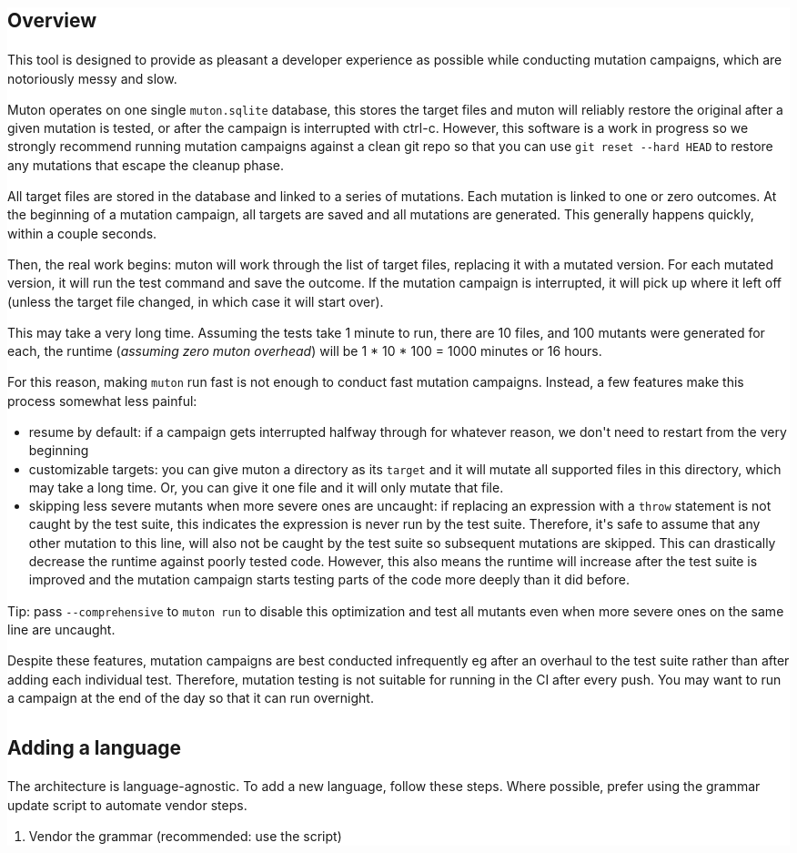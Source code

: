 ## Overview

This tool is designed to provide as pleasant a developer experience as possible while conducting mutation campaigns, which are notoriously messy and slow.

Muton operates on one single `muton.sqlite` database, this stores the target files and muton will reliably restore the original after a given mutation is tested, or after the campaign is interrupted with ctrl-c. However, this software is a work in progress so we strongly recommend running mutation campaigns against a clean git repo so that you can use `git reset --hard HEAD` to restore any mutations that escape the cleanup phase.

All target files are stored in the database and linked to a series of mutations. Each mutation is linked to one or zero outcomes. At the beginning of a mutation campaign, all targets are saved and all mutations are generated. This generally happens quickly, within a couple seconds.

Then, the real work begins: muton will work through the list of target files, replacing it with a mutated version. For each mutated version, it will run the test command and save the outcome. If the mutation campaign is interrupted, it will pick up where it left off (unless the target file changed, in which case it will start over).

This may take a very long time. Assuming the tests take 1 minute to run, there are 10 files, and 100 mutants were generated for each, the runtime (*assuming zero muton overhead*) will be 1 * 10 * 100 = 1000 minutes or 16 hours.

For this reason, making `muton` run fast is not enough to conduct fast mutation campaigns. Instead, a few features make this process somewhat less painful:
- resume by default: if a campaign gets interrupted halfway through for whatever reason, we don't need to restart from the very beginning
- customizable targets: you can give muton a directory as its `target` and it will mutate all supported files in this directory, which may take a long time. Or, you can give it one file and it will only mutate that file.
- skipping less severe mutants when more severe ones are uncaught: if replacing an expression with a `throw` statement is not caught by the test suite, this indicates the expression is never run by the test suite. Therefore, it's safe to assume that any other mutation to this line, will also not be caught by the test suite so subsequent mutations are skipped. This can drastically decrease the runtime against poorly tested code. However, this also means the runtime will increase after the test suite is improved and the mutation campaign starts testing parts of the code more deeply than it did before.

Tip: pass `--comprehensive` to `muton run` to disable this optimization and test all mutants even when more severe ones on the same line are uncaught.

Despite these features, mutation campaigns are best conducted infrequently eg after an overhaul to the test suite rather than after adding each individual test. Therefore, mutation testing is not suitable for running in the CI after every push. You may want to run a campaign at the end of the day so that it can run overnight.

## Adding a language

The architecture is language-agnostic. To add a new language, follow these steps. Where possible, prefer using the grammar update script to automate vendor steps.

1) Vendor the grammar (recommended: use the script)

